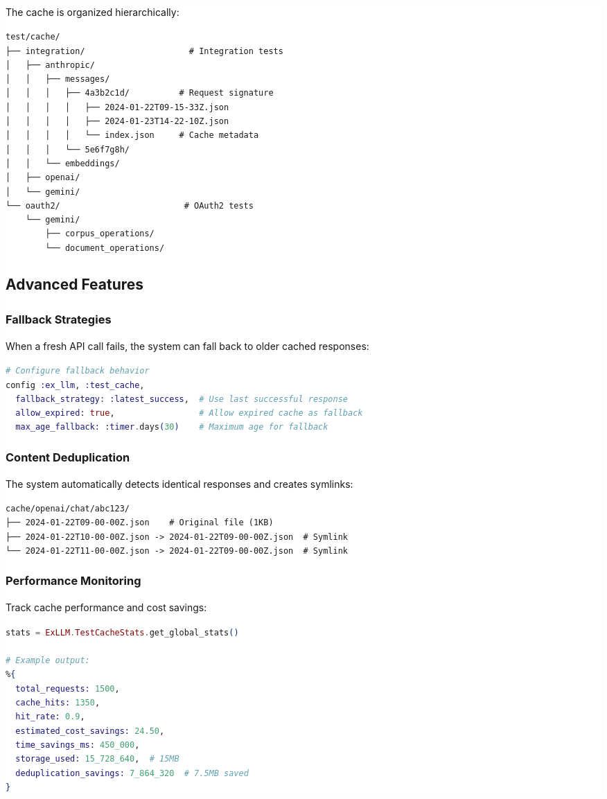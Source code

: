 The cache is organized hierarchically:

```
test/cache/
├── integration/                     # Integration tests
│   ├── anthropic/
│   │   ├── messages/
│   │   │   ├── 4a3b2c1d/          # Request signature
│   │   │   │   ├── 2024-01-22T09-15-33Z.json
│   │   │   │   ├── 2024-01-23T14-22-10Z.json
│   │   │   │   └── index.json     # Cache metadata
│   │   │   └── 5e6f7g8h/
│   │   └── embeddings/
│   ├── openai/
│   └── gemini/
└── oauth2/                         # OAuth2 tests
    └── gemini/
        ├── corpus_operations/
        └── document_operations/
```

## Advanced Features

### Fallback Strategies

When a fresh API call fails, the system can fall back to older cached responses:

```elixir
# Configure fallback behavior
config :ex_llm, :test_cache,
  fallback_strategy: :latest_success,  # Use last successful response
  allow_expired: true,                 # Allow expired cache as fallback
  max_age_fallback: :timer.days(30)    # Maximum age for fallback
```

### Content Deduplication

The system automatically detects identical responses and creates symlinks:

```
cache/openai/chat/abc123/
├── 2024-01-22T09-00-00Z.json    # Original file (1KB)
├── 2024-01-22T10-00-00Z.json -> 2024-01-22T09-00-00Z.json  # Symlink
└── 2024-01-22T11-00-00Z.json -> 2024-01-22T09-00-00Z.json  # Symlink
```

### Performance Monitoring

Track cache performance and cost savings:

```elixir
stats = ExLLM.TestCacheStats.get_global_stats()

# Example output:
%{
  total_requests: 1500,
  cache_hits: 1350,
  hit_rate: 0.9,
  estimated_cost_savings: 24.50,
  time_savings_ms: 450_000,
  storage_used: 15_728_640,  # 15MB
  deduplication_savings: 7_864_320  # 7.5MB saved
}
```
